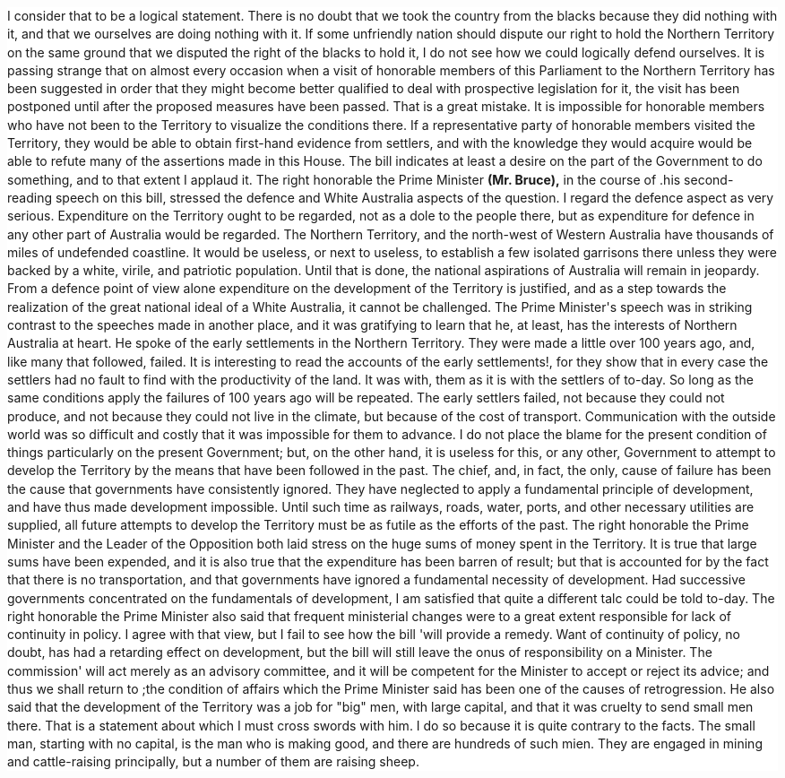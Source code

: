 I consider that to be a logical statement. There is no doubt that we took the country from the blacks because they did nothing with it, and that we ourselves are doing nothing with it. If some unfriendly nation should dispute our right to hold the Northern Territory on the same ground that we disputed the right of the blacks to hold it, I do not see how we could logically defend ourselves. It is passing strange that on almost every occasion when a visit of honorable members of this Parliament to the Northern Territory has been suggested in order that they might become better qualified to deal with prospective legislation for it, the visit has been postponed until after the proposed measures have been passed. That is a great mistake. It is impossible for honorable members who have not been to the Territory to visualize the conditions there. If a representative party of honorable members visited the Territory, they would be able to obtain first-hand evidence from settlers, and with the knowledge they would acquire would be able to refute many of the assertions made in this House. The bill indicates at least a desire on the part of the Government to do something, and to that extent I applaud it. The right honorable the Prime Minister  **(Mr. Bruce),**  in the course of .his second-reading speech on this bill, stressed the defence and White Australia aspects of the question. I regard the defence aspect as very serious. Expenditure on the Territory ought to be regarded, not as a dole to the people there, but as expenditure for defence in any other part of Australia would be regarded. The Northern Territory, and the north-west of Western Australia have thousands of miles of undefended coastline. It would be useless, or next to useless, to establish a few isolated garrisons there unless they were backed by a white, virile, and patriotic population. Until that is done, the national aspirations of Australia will remain in jeopardy. From a defence point of view alone expenditure on the development of the Territory is justified, and as a step towards the realization of the great national ideal of a White Australia, it cannot be challenged. The Prime Minister's speech was in striking contrast to the speeches made in another place, and it was gratifying to learn that he, at least, has the interests of Northern Australia at heart. He spoke of the early settlements in the Northern Territory. They were made a little over 100 years ago, and, like many that followed, failed. It is interesting to read the accounts of the early settlements!, for they show that in every case the settlers had no fault to find with the productivity of the land. It was with, them as it is with the settlers of to-day. So long as the same conditions apply the failures of 100 years ago will be repeated. The early settlers failed, not because they could not produce, and not because they could not live in the climate, but because of the cost of transport. Communication with the outside world was so difficult and costly that it was impossible for them to advance. I do not place the blame for the present condition of things particularly on the present Government; but, on the other hand, it is useless for this, or any other, Government to attempt to develop the Territory by the means that have been followed in the past. The chief, and, in fact, the only, cause of failure has been the cause that governments have consistently ignored. They have neglected to apply  a fundamental principle of development, and have thus made development impossible. Until such time as railways, roads, water, ports, and other necessary utilities are supplied, all future attempts to develop the  Territory  must be as futile as the efforts of the past. The right honorable the Prime Minister and the Leader of the Opposition both laid stress on the huge sums of money spent in the Territory. It is true that large sums have been expended, and it is also true that the expenditure has been barren of result; but that is accounted for by the fact that there is no transportation, and that governments have ignored a fundamental necessity of development. Had successive governments concentrated on the fundamentals of development, I am satisfied that quite a different talc could be told to-day. The right honorable the Prime Minister also said that frequent ministerial changes were to a great extent responsible for lack of continuity in policy. I agree with that view, but I fail to see how the bill 'will provide a remedy. Want of continuity of policy, no doubt, has had a retarding effect on development, but the bill will still leave the onus of responsibility on a Minister. The commission' will act merely as an advisory committee, and it will be competent for the Minister to accept or reject its advice; and thus we shall return to ;the condition of affairs which the Prime Minister said has been one of the causes of retrogression. He also said that the development of the Territory was a job for "big" men, with large capital, and that it was cruelty to send small men there. That is a statement about which I must cross swords with him. I do so because it is quite contrary to the facts. The small man, starting with no capital, is the man who is making good, and there are hundreds of such mien. They are engaged in mining and cattle-raising principally, but a number of them are raising sheep. 
